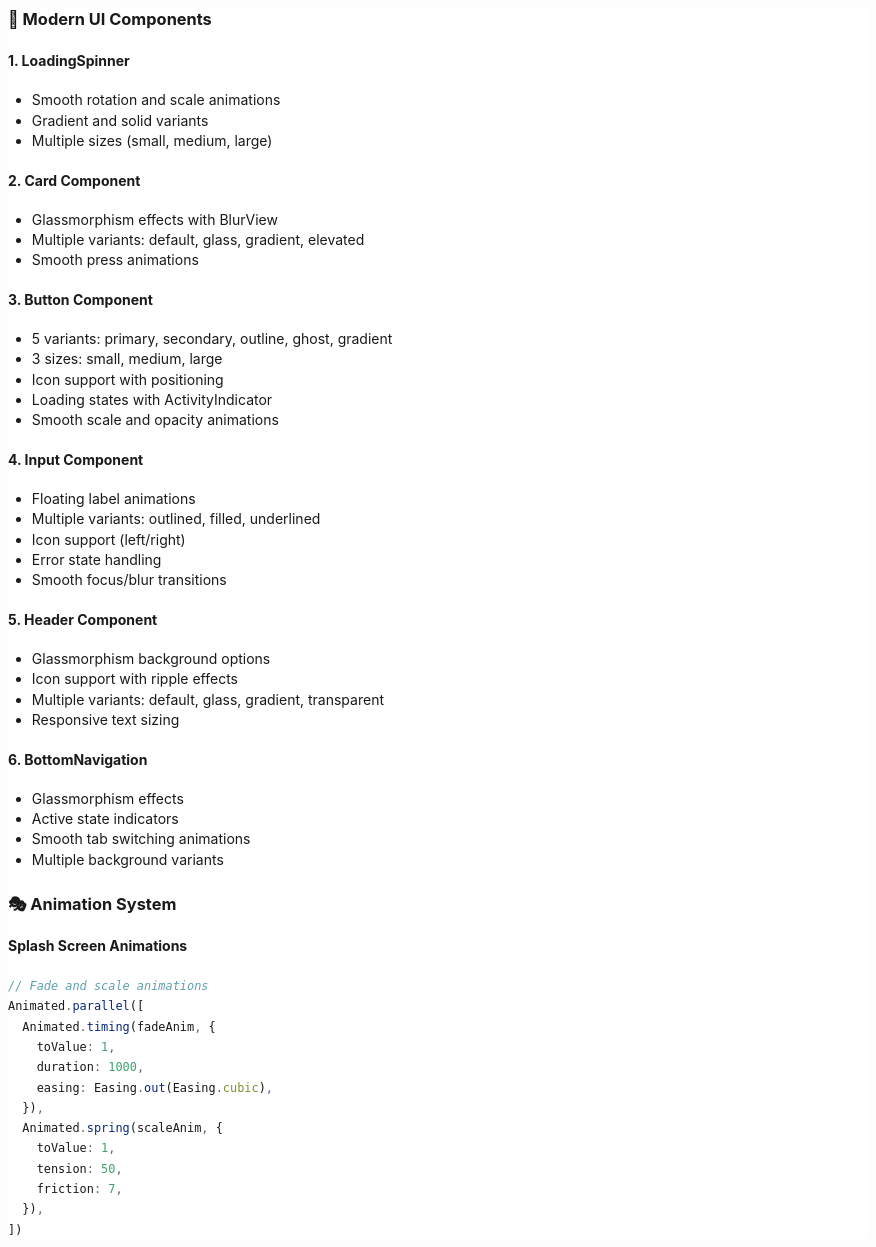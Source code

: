 ### 🧩 Modern UI Components

#### 1. **LoadingSpinner**
- Smooth rotation and scale animations
- Gradient and solid variants
- Multiple sizes (small, medium, large)

#### 2. **Card Component**
- Glassmorphism effects with BlurView
- Multiple variants: default, glass, gradient, elevated
- Smooth press animations

#### 3. **Button Component**
- 5 variants: primary, secondary, outline, ghost, gradient
- 3 sizes: small, medium, large
- Icon support with positioning
- Loading states with ActivityIndicator
- Smooth scale and opacity animations

#### 4. **Input Component**
- Floating label animations
- Multiple variants: outlined, filled, underlined
- Icon support (left/right)
- Error state handling
- Smooth focus/blur transitions

#### 5. **Header Component**
- Glassmorphism background options
- Icon support with ripple effects
- Multiple variants: default, glass, gradient, transparent
- Responsive text sizing

#### 6. **BottomNavigation**
- Glassmorphism effects
- Active state indicators
- Smooth tab switching animations
- Multiple background variants

### 🎭 Animation System

#### Splash Screen Animations
```typescript
// Fade and scale animations
Animated.parallel([
  Animated.timing(fadeAnim, {
    toValue: 1,
    duration: 1000,
    easing: Easing.out(Easing.cubic),
  }),
  Animated.spring(scaleAnim, {
    toValue: 1,
    tension: 50,
    friction: 7,
  }),
])
```
